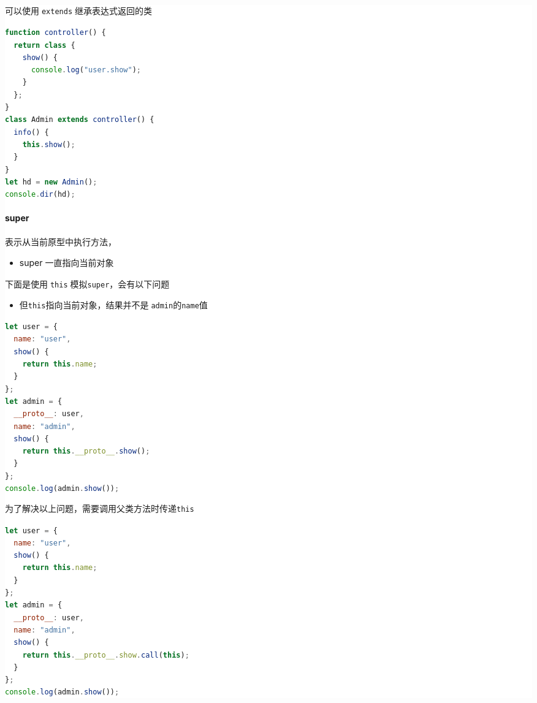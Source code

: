 可以使用 `extends` 继承表达式返回的类

```javascript
function controller() {
  return class {
    show() {
      console.log("user.show");
    }
  };
}
class Admin extends controller() {
  info() {
    this.show();
  }
}
let hd = new Admin();
console.dir(hd);
```

#### super

表示从当前原型中执行方法，

- super 一直指向当前对象

下面是使用 `this` 模拟`super`，会有以下问题

- 但`this`指向当前对象，结果并不是 `admin`的`name`值

```javascript
let user = {
  name: "user",
  show() {
    return this.name;
  }
};
let admin = {
  __proto__: user,
  name: "admin",
  show() {
    return this.__proto__.show();
  }
};
console.log(admin.show());
```

为了解决以上问题，需要调用父类方法时传递`this`

```javascript
let user = {
  name: "user",
  show() {
    return this.name;
  }
};
let admin = {
  __proto__: user,
  name: "admin",
  show() {
    return this.__proto__.show.call(this);
  }
};
console.log(admin.show());
```
